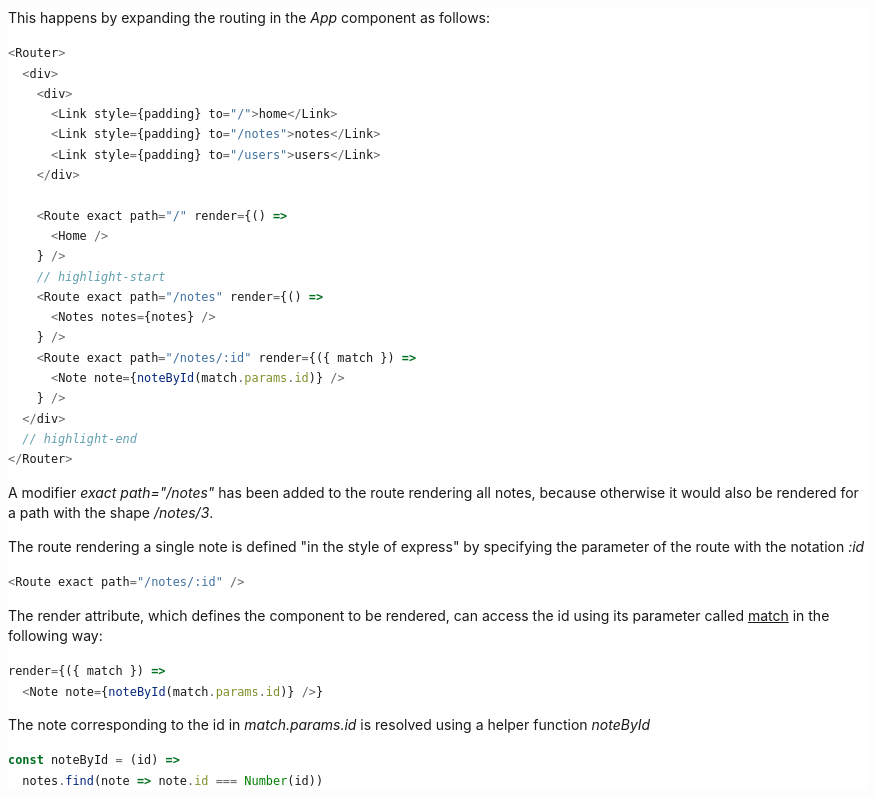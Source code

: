 

This happens by expanding the routing in the <i>App</i> component as follows:

```js
<Router>
  <div>
    <div>
      <Link style={padding} to="/">home</Link>
      <Link style={padding} to="/notes">notes</Link>
      <Link style={padding} to="/users">users</Link>
    </div>

    <Route exact path="/" render={() =>
      <Home />
    } />
    // highlight-start
    <Route exact path="/notes" render={() =>
      <Notes notes={notes} />
    } />
    <Route exact path="/notes/:id" render={({ match }) =>
      <Note note={noteById(match.params.id)} />
    } />
  </div>
  // highlight-end
</Router>
```



A modifier <i>exact path="/notes"</i> has been added to the route rendering all notes, because otherwise it would also be rendered for a path with the shape <i>/notes/3</i>.



The route rendering a single note is defined "in the style of express" by specifying the parameter of the route with the notation <i>:id</i>

```js
<Route exact path="/notes/:id" />
```



The render attribute, which defines the component to be rendered, can access the id using its parameter called [match](https://reacttraining.com/react-router/web/api/match) in the following way:

```js
render={({ match }) =>
  <Note note={noteById(match.params.id)} />}
```



The note corresponding to the id in <i>match.params.id</i> is resolved using a helper function _noteById_ 

```js
const noteById = (id) =>
  notes.find(note => note.id === Number(id))
```
